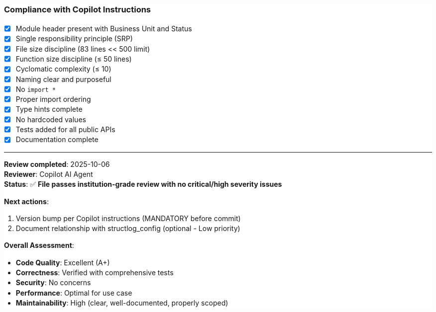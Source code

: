 ### Compliance with Copilot Instructions
- [x] Module header present with Business Unit and Status
- [x] Single responsibility principle (SRP)
- [x] File size discipline (83 lines << 500 limit)
- [x] Function size discipline (≤ 50 lines)
- [x] Cyclomatic complexity (≤ 10)
- [x] Naming clear and purposeful
- [x] No `import *`
- [x] Proper import ordering
- [x] Type hints complete
- [x] No hardcoded values
- [x] Tests added for all public APIs
- [x] Documentation complete

---

**Review completed**: 2025-10-06  
**Reviewer**: Copilot AI Agent  
**Status**: ✅ **File passes institution-grade review with no critical/high severity issues**

**Next actions**: 
1. Version bump per Copilot instructions (MANDATORY before commit)
2. Document relationship with structlog_config (optional - Low priority)

**Overall Assessment**: 
- **Code Quality**: Excellent (A+)
- **Correctness**: Verified with comprehensive tests
- **Security**: No concerns
- **Performance**: Optimal for use case
- **Maintainability**: High (clear, well-documented, properly scoped)
